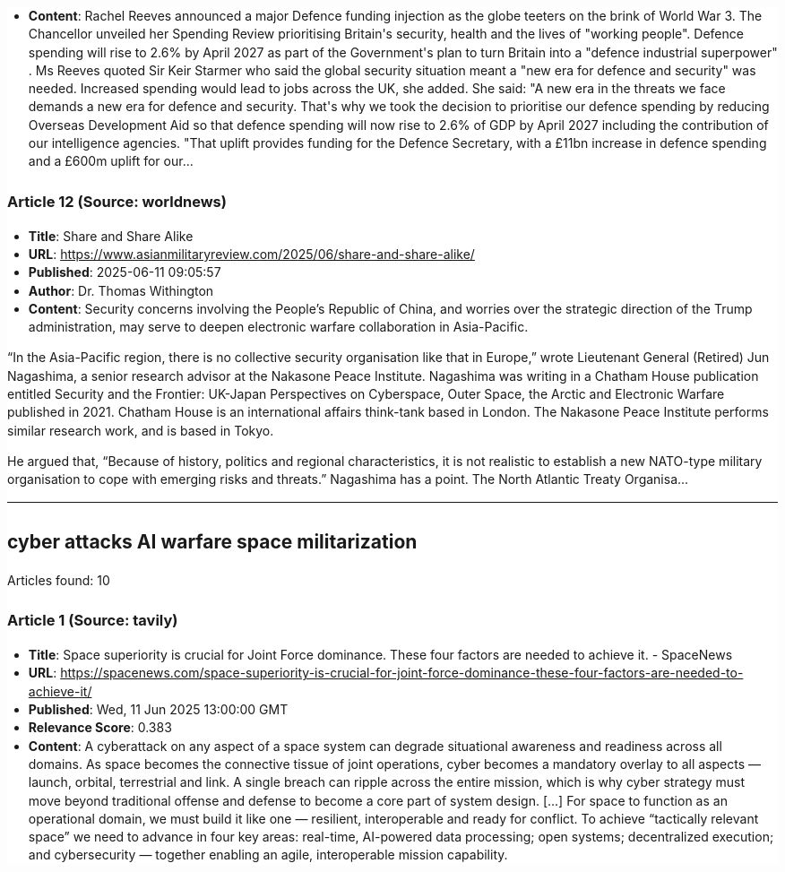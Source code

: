- **Content**: Rachel Reeves announced a major Defence funding injection as the globe teeters on the brink of World War 3. The Chancellor unveiled her Spending Review prioritising Britain's security, health and the lives of "working people". Defence spending will rise to 2.6% by April 2027 as part of the Government's plan to turn Britain into a "defence industrial superpower" . Ms Reeves quoted Sir Keir Starmer who said the global security situation meant a "new era for defence and security" was needed. Increased spending would lead to jobs across the UK, she added. She said: "A new era in the threats we face demands a new era for defence and security. That's why we took the decision to prioritise our defence spending by reducing Overseas Development Aid so that defence spending will now rise to 2.6% of GDP by April 2027 including the contribution of our intelligence agencies. "That uplift provides funding for the Defence Secretary, with a £11bn increase in defence spending and a £600m uplift for our...

### Article 12 (Source: worldnews)
- **Title**: Share and Share Alike
- **URL**: https://www.asianmilitaryreview.com/2025/06/share-and-share-alike/
- **Published**: 2025-06-11 09:05:57
- **Author**: Dr. Thomas Withington
- **Content**: Security concerns involving the People’s Republic of China, and worries over the strategic direction of the Trump administration, may serve to deepen electronic warfare collaboration in Asia-Pacific. 

“In the Asia-Pacific region, there is no collective security organisation like that in Europe,” wrote Lieutenant General (Retired) Jun Nagashima, a senior research advisor at the Nakasone Peace Institute. Nagashima was writing in a Chatham House publication entitled Security and the Frontier: UK-Japan Perspectives on Cyberspace, Outer Space, the Arctic and Electronic Warfare published in 2021. Chatham House is an international affairs think-tank based in London. The Nakasone Peace Institute performs similar research work, and is based in Tokyo.

He argued that, “Because of history, politics and regional characteristics, it is not realistic to establish a new NATO-type military organisation to cope with emerging risks and threats.” Nagashima has a point. The North Atlantic Treaty Organisa...

---

## cyber attacks AI warfare space militarization

Articles found: 10

### Article 1 (Source: tavily)
- **Title**: Space superiority is crucial for Joint Force dominance. These four factors are needed to achieve it. - SpaceNews
- **URL**: https://spacenews.com/space-superiority-is-crucial-for-joint-force-dominance-these-four-factors-are-needed-to-achieve-it/
- **Published**: Wed, 11 Jun 2025 13:00:00 GMT
- **Relevance Score**: 0.383
- **Content**: A cyberattack on any aspect of a space system can degrade situational awareness and readiness across all domains. As space becomes the connective tissue of joint operations, cyber becomes a mandatory overlay to all aspects — launch, orbital, terrestrial and link. A single breach can ripple across the entire mission, which is why cyber strategy must move beyond traditional offense and defense to become a core part of system design. [...] For space to function as an operational domain, we must build it like one — resilient, interoperable and ready for conflict. To achieve “tactically relevant space” we need to advance in four key areas: real-time, AI-powered data processing; open systems; decentralized execution; and cybersecurity — together enabling an agile, interoperable mission capability.
